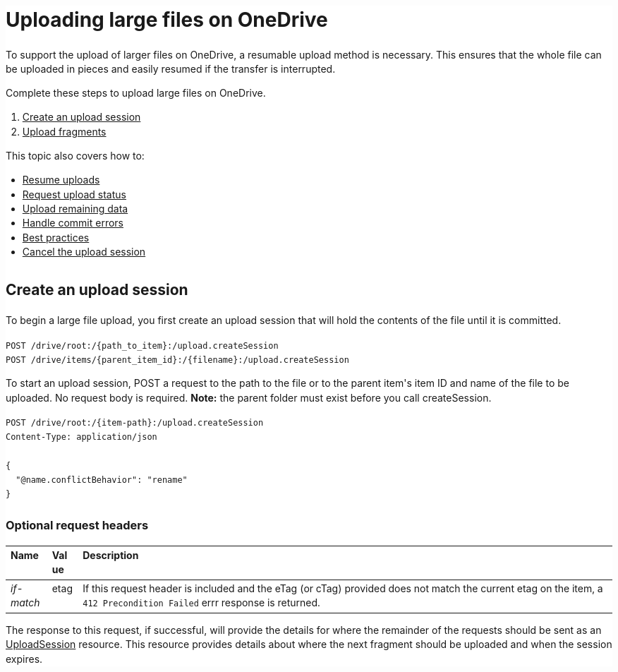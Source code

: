 # Uploading large files on OneDrive

To support the upload of larger files on OneDrive, a resumable upload method is necessary.
This ensures that the whole file can be uploaded in pieces and easily resumed if
the transfer is interrupted.

Complete these steps to upload large files on OneDrive.

1. [Create an upload session](#create-an-upload-session)
2. [Upload fragments](#upload-fragments)


This topic also covers how to:

* [Resume uploads](#resume-uploads)
* [Request upload status](#request-upload-status)
* [Upload remaining data](#upload-remaining-data)
* [Handle commit errors](#handle-commit-errors)
* [Best practices](#best-practices)
* [Cancel the upload session](#cancel-the-upload-session)

## Create an upload session

To begin a large file upload, you first create an
upload session that will hold the contents of the file until it is committed.

```http
POST /drive/root:/{path_to_item}:/upload.createSession
POST /drive/items/{parent_item_id}:/{filename}:/upload.createSession
```

To start an upload session, POST a request to the path to the file or to the parent
item's item ID and name of the file to be uploaded. No request body is required.
**Note:** the parent folder must exist before you call createSession.


```http
POST /drive/root:/{item-path}:/upload.createSession
Content-Type: application/json

{
  "@name.conflictBehavior": "rename"
}
```

### Optional request headers

| Name       | Value | Description                                                                                                                                                            |
|:-----------|:------|:-----------------------------------------------------------------------------------------------------------------------------------------------------------------------|
| *if-match* | etag  | If this request header is included and the eTag (or cTag) provided does not match the current etag on the item, a `412 Precondition Failed` errr response is returned. |

The response to this request, if successful, will provide the details for where
the remainder of the requests should be sent as an [UploadSession](../resources/uploadSession.md)
resource. This resource provides details about where the next fragment should
be uploaded and when the session expires.

